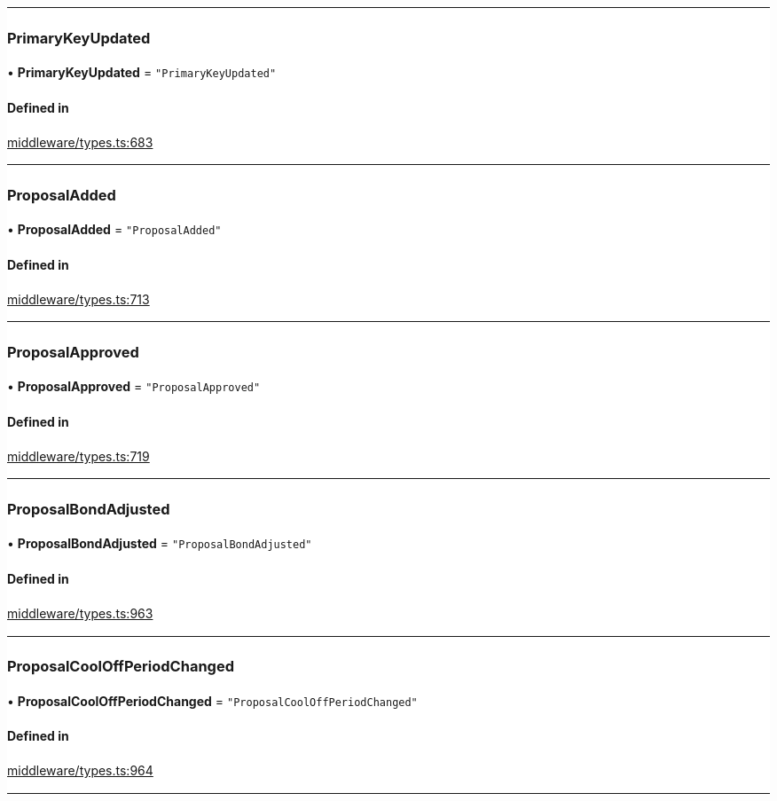 ___

### PrimaryKeyUpdated

• **PrimaryKeyUpdated** = ``"PrimaryKeyUpdated"``

#### Defined in

[middleware/types.ts:683](https://github.com/PolymeshAssociation/polymesh-sdk/blob/5a778578/src/middleware/types.ts#L683)

___

### ProposalAdded

• **ProposalAdded** = ``"ProposalAdded"``

#### Defined in

[middleware/types.ts:713](https://github.com/PolymeshAssociation/polymesh-sdk/blob/5a778578/src/middleware/types.ts#L713)

___

### ProposalApproved

• **ProposalApproved** = ``"ProposalApproved"``

#### Defined in

[middleware/types.ts:719](https://github.com/PolymeshAssociation/polymesh-sdk/blob/5a778578/src/middleware/types.ts#L719)

___

### ProposalBondAdjusted

• **ProposalBondAdjusted** = ``"ProposalBondAdjusted"``

#### Defined in

[middleware/types.ts:963](https://github.com/PolymeshAssociation/polymesh-sdk/blob/5a778578/src/middleware/types.ts#L963)

___

### ProposalCoolOffPeriodChanged

• **ProposalCoolOffPeriodChanged** = ``"ProposalCoolOffPeriodChanged"``

#### Defined in

[middleware/types.ts:964](https://github.com/PolymeshAssociation/polymesh-sdk/blob/5a778578/src/middleware/types.ts#L964)

___
